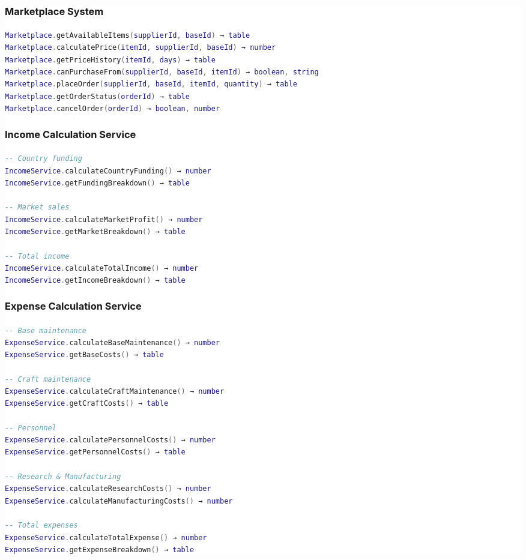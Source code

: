 ```lua
```

### Marketplace System

```lua
Marketplace.getAvailableItems(supplierId, baseId) → table
Marketplace.calculatePrice(itemId, supplierId, baseId) → number
Marketplace.getPriceHistory(itemId, days) → table
Marketplace.canPurchaseFrom(supplierId, baseId, itemId) → boolean, string
Marketplace.placeOrder(supplierId, baseId, itemId, quantity) → table
Marketplace.getOrderStatus(orderId) → table
Marketplace.cancelOrder(orderId) → boolean, number
```

### Income Calculation Service

```lua
-- Country funding
IncomeService.calculateCountryFunding() → number
IncomeService.getFundingBreakdown() → table

-- Market sales
IncomeService.calculateMarketProfit() → number
IncomeService.getMarketBreakdown() → table

-- Total income
IncomeService.calculateTotalIncome() → number
IncomeService.getIncomeBreakdown() → table
```

### Expense Calculation Service

```lua
-- Base maintenance
ExpenseService.calculateBaseMaintenance() → number
ExpenseService.getBaseCosts() → table

-- Craft maintenance
ExpenseService.calculateCraftMaintenance() → number
ExpenseService.getCraftCosts() → table

-- Personnel
ExpenseService.calculatePersonnelCosts() → number
ExpenseService.getPersonnelCosts() → table

-- Research & Manufacturing
ExpenseService.calculateResearchCosts() → number
ExpenseService.calculateManufacturingCosts() → number

-- Total expenses
ExpenseService.calculateTotalExpense() → number
ExpenseService.getExpenseBreakdown() → table
```
